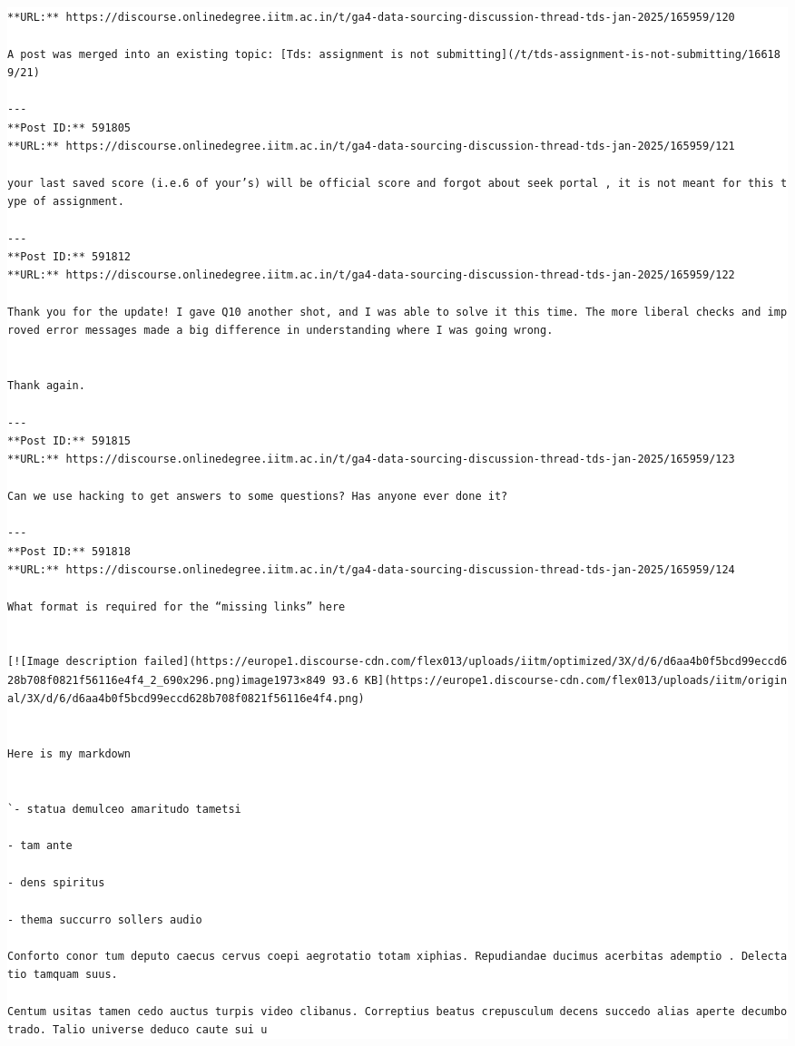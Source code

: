 ``` Carbo ventosus tametsi patior.
**URL:** https://discourse.onlinedegree.iitm.ac.in/t/ga4-data-sourcing-discussion-thread-tds-jan-2025/165959/120  

A post was merged into an existing topic: [Tds: assignment is not submitting](/t/tds-assignment-is-not-submitting/166189/21)

---
**Post ID:** 591805  
**URL:** https://discourse.onlinedegree.iitm.ac.in/t/ga4-data-sourcing-discussion-thread-tds-jan-2025/165959/121  

your last saved score (i.e.6 of your’s) will be official score and forgot about seek portal , it is not meant for this type of assignment.

---
**Post ID:** 591812  
**URL:** https://discourse.onlinedegree.iitm.ac.in/t/ga4-data-sourcing-discussion-thread-tds-jan-2025/165959/122  

Thank you for the update! I gave Q10 another shot, and I was able to solve it this time. The more liberal checks and improved error messages made a big difference in understanding where I was going wrong.


Thank again.

---
**Post ID:** 591815  
**URL:** https://discourse.onlinedegree.iitm.ac.in/t/ga4-data-sourcing-discussion-thread-tds-jan-2025/165959/123  

Can we use hacking to get answers to some questions? Has anyone ever done it?

---
**Post ID:** 591818  
**URL:** https://discourse.onlinedegree.iitm.ac.in/t/ga4-data-sourcing-discussion-thread-tds-jan-2025/165959/124  

What format is required for the “missing links” here


[![Image description failed](https://europe1.discourse-cdn.com/flex013/uploads/iitm/optimized/3X/d/6/d6aa4b0f5bcd99eccd628b708f0821f56116e4f4_2_690x296.png)image1973×849 93.6 KB](https://europe1.discourse-cdn.com/flex013/uploads/iitm/original/3X/d/6/d6aa4b0f5bcd99eccd628b708f0821f56116e4f4.png)


Here is my markdown


`- statua demulceo amaritudo tametsi

- tam ante

- dens spiritus

- thema succurro sollers audio

Conforto conor tum deputo caecus cervus coepi aegrotatio totam xiphias. Repudiandae ducimus acerbitas ademptio . Delectatio tamquam suus.

Centum usitas tamen cedo auctus turpis video clibanus. Correptius beatus crepusculum decens succedo alias aperte decumbo trado. Talio universe deduco caute sui u

```